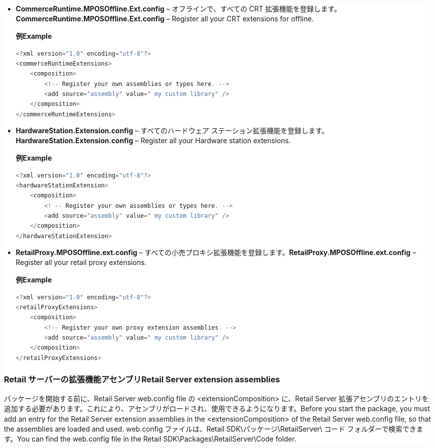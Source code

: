 - <span data-ttu-id="3cef8-187">**CommerceRuntime.MPOSOffline.Ext.config** – オフラインで、すべての CRT 拡張機能を登録します。</span><span class="sxs-lookup"><span data-stu-id="3cef8-187">**CommerceRuntime.MPOSOffline.Ext.config** – Register all your CRT extensions for offline.</span></span>

    <span data-ttu-id="3cef8-188">**例**</span><span class="sxs-lookup"><span data-stu-id="3cef8-188">**Example**</span></span>

    ```C#
    <?xml version="1.0" encoding="utf-8"?>
    <commerceRuntimeExtensions>
        <composition>
            <!-- Register your own assemblies or types here. -->
            <add source="assembly" value=" my custom library" />
        </composition>
    </commerceRuntimeExtensions>
    ```

- <span data-ttu-id="3cef8-189">**HardwareStation.Extension.config** – すべてのハードウェア ステーション拡張機能を登録します。</span><span class="sxs-lookup"><span data-stu-id="3cef8-189">**HardwareStation.Extension.config** – Register all your Hardware station extensions.</span></span>

    <span data-ttu-id="3cef8-190">**例**</span><span class="sxs-lookup"><span data-stu-id="3cef8-190">**Example**</span></span>

    ```C#
    <?xml version="1.0" encoding="utf-8"?>
    <hardwareStationExtension>
        <composition>
            <! -- Register your own assemblies or types here. -->
            <add source="assembly" value=" my custom library" />
        </composition>
    </hardwareStationExtension>
    ```

- <span data-ttu-id="3cef8-191">**RetailProxy.MPOSOffline.ext.config** – すべての小売プロキシ拡張機能を登録します。</span><span class="sxs-lookup"><span data-stu-id="3cef8-191">**RetailProxy.MPOSOffline.ext.config** – Register all your retail proxy extensions.</span></span>

    <span data-ttu-id="3cef8-192">**例**</span><span class="sxs-lookup"><span data-stu-id="3cef8-192">**Example**</span></span>

    ```C#
    <?xml version="1.0" encoding="utf-8"?>
    <retailProxyExtensions>
        <composition>
            <!-- Register your own proxy extension assemblies. -->
            <add source="assembly" value=" my custom library" />
        </composition>
    </retailProxyExtensions>
    ```

### <a name="retail-server-extension-assemblies"></a><span data-ttu-id="3cef8-193">Retail サーバーの拡張機能アセンブリ</span><span class="sxs-lookup"><span data-stu-id="3cef8-193">Retail Server extension assemblies</span></span>
<span data-ttu-id="3cef8-194">パッケージを開始する前に、Retail Server web.config file の \<extensionComposition\> に、Retail Server 拡張アセンブリのエントリを追加する必要があります。これにより、アセンブリがロードされ、使用できるようになります。</span><span class="sxs-lookup"><span data-stu-id="3cef8-194">Before you start the package, you must add an entry for the Retail Server extension assemblies in the \<extensionComposition\> of the Retail Server web.config file, so that the assemblies are loaded and used.</span></span> <span data-ttu-id="3cef8-195">web.config ファイルは、Retail SDK\\パッケージ\\RetailServer\\ コード フォルダーで検索できます。</span><span class="sxs-lookup"><span data-stu-id="3cef8-195">You can find the web.config file in the Retail SDK\\Packages\\RetailServer\\Code folder.</span></span>
